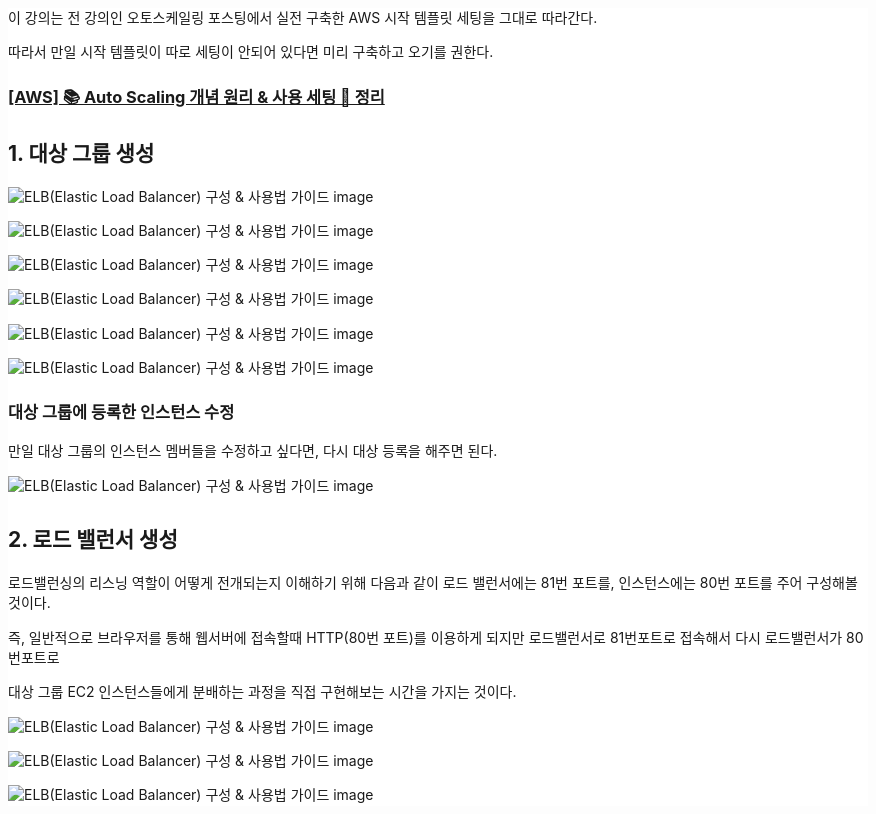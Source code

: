 

이 강의는 전 강의인 오토스케일링 포스팅에서 실전 구축한 AWS 시작 템플릿 세팅을 그대로 따라간다. 

따라서 만일 시작 템플릿이 따로 세팅이 안되어 있다면 미리 구축하고 오기를 권한다.

### [[AWS] 📚 Auto Scaling 개념 원리 & 사용 세팅 💯 정리](https://box.eureka.codes/C288)

### 

## 1. 대상 그룹 생성



![ELB(Elastic Load Balancer) 구성 & 사용법 가이드 image](https://image.lemoncloud.io/012bd2b9-2e5d-4502-b376-960a1cb2f942)

![ELB(Elastic Load Balancer) 구성 & 사용법 가이드 image](https://image.lemoncloud.io/1be651d5-704e-4442-b08f-43ed7c22d94d)

![ELB(Elastic Load Balancer) 구성 & 사용법 가이드 image](https://image.lemoncloud.io/cb751b62-4098-4dd6-a188-34713426751e)

![ELB(Elastic Load Balancer) 구성 & 사용법 가이드 image](https://image.lemoncloud.io/45ac4a8f-9db7-43a8-a393-9223e541fdb2)

![ELB(Elastic Load Balancer) 구성 & 사용법 가이드 image](https://image.lemoncloud.io/8afad5bb-c13d-49a6-96b3-479e7a7409e9)

![ELB(Elastic Load Balancer) 구성 & 사용법 가이드 image](https://image.lemoncloud.io/131bcc5a-3944-4597-ad67-44b91deadce6)



### 대상 그룹에 등록한 인스턴스 수정



만일 대상 그룹의 인스턴스 멤버들을 수정하고 싶다면, 다시 대상 등록을 해주면 된다.

![ELB(Elastic Load Balancer) 구성 & 사용법 가이드 image](https://image.lemoncloud.io/8b7bde7e-3539-4003-9663-969a5c76e00b)



## 2. 로드 밸런서 생성



로드밸런싱의 리스닝 역할이 어떻게 전개되는지 이해하기 위해 다음과 같이 로드 밸런서에는 81번 포트를, 인스턴스에는 80번 포트를 주어 구성해볼 것이다. 

즉, 일반적으로 브라우저를 통해 웹서버에 접속할때 HTTP(80번 포트)를 이용하게 되지만 로드밸런서로 81번포트로 접속해서 다시 로드밸런서가 80번포트로 

대상 그룹 EC2 인스턴스들에게 분배하는 과정을 직접 구현해보는 시간을 가지는 것이다.

![ELB(Elastic Load Balancer) 구성 & 사용법 가이드 image](https://image.lemoncloud.io/bfafff2f-fc32-4bfb-bf11-f54383f98546)

![ELB(Elastic Load Balancer) 구성 & 사용법 가이드 image](https://image.lemoncloud.io/fa29836b-6d9f-4918-9465-dc62bf2d0d2a)

![ELB(Elastic Load Balancer) 구성 & 사용법 가이드 image](https://image.lemoncloud.io/f3925194-1e91-4118-9cd0-a1fe99a02b33)



